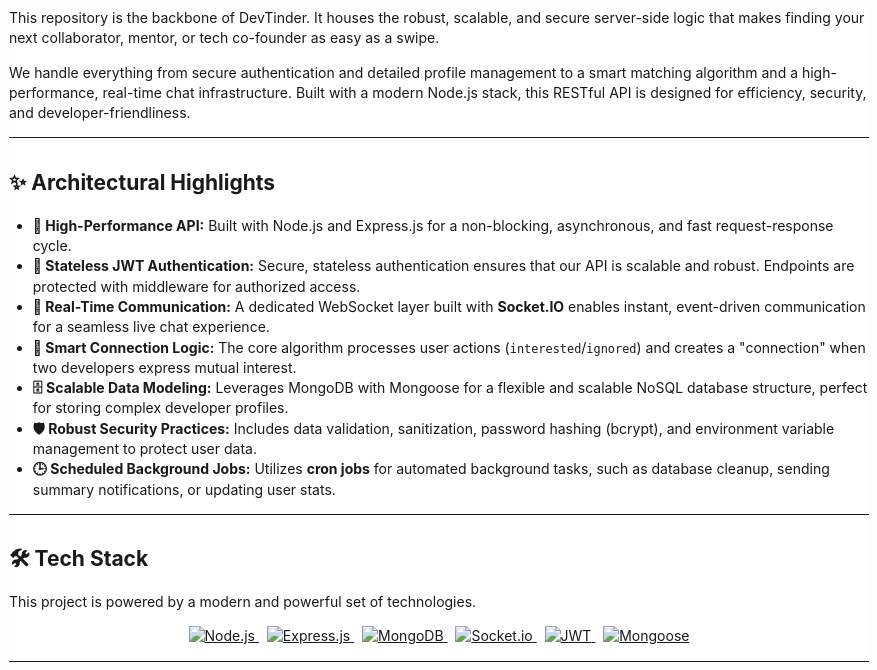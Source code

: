 This repository is the backbone of DevTinder. It houses the robust, scalable, and secure server-side logic that makes finding your next collaborator, mentor, or tech co-founder as easy as a swipe.

We handle everything from secure authentication and detailed profile management to a smart matching algorithm and a high-performance, real-time chat infrastructure. Built with a modern Node.js stack, this RESTful API is designed for efficiency, security, and developer-friendliness.

---

## ✨ Architectural Highlights

*   **🚀 High-Performance API:** Built with Node.js and Express.js for a non-blocking, asynchronous, and fast request-response cycle.
*   **🔐 Stateless JWT Authentication:** Secure, stateless authentication ensures that our API is scalable and robust. Endpoints are protected with middleware for authorized access.
*   **💬 Real-Time Communication:** A dedicated WebSocket layer built with **Socket.IO** enables instant, event-driven communication for a seamless live chat experience.
*   **🧠 Smart Connection Logic:** The core algorithm processes user actions (`interested`/`ignored`) and creates a "connection" when two developers express mutual interest.
*   **🗄️ Scalable Data Modeling:** Leverages MongoDB with Mongoose for a flexible and scalable NoSQL database structure, perfect for storing complex developer profiles.
*   **🛡️ Robust Security Practices:** Includes data validation, sanitization, password hashing (bcrypt), and environment variable management to protect user data.
*   **🕒 Scheduled Background Jobs:** Utilizes **cron jobs** for automated background tasks, such as database cleanup, sending summary notifications, or updating user stats.

---

## 🛠️ Tech Stack

This project is powered by a modern and powerful set of technologies.

<p align="center">
  <a href="https://nodejs.org/" target="_blank" rel="noreferrer">
    <img src="https://img.shields.io/badge/Node.js-339933?style=for-the-badge&logo=nodedotjs&logoColor=white" alt="Node.js">
  </a>
  &nbsp;
  <a href="https://expressjs.com/" target="_blank" rel="noreferrer">
    <img src="https://img.shields.io/badge/Express.js-000000?style=for-the-badge&logo=express&logoColor=white" alt="Express.js">
  </a>
  &nbsp;
  <a href="https://www.mongodb.com/" target="_blank" rel="noreferrer">
    <img src="https://img.shields.io/badge/MongoDB-47A248?style=for-the-badge&logo=mongodb&logoColor=white" alt="MongoDB">
  </a>
  &nbsp;
    <a href="https://socket.io/" target="_blank" rel="noreferrer">
    <img src="https://img.shields.io/badge/Socket.io-010101?style=for-the-badge&logo=socketdotio&logoColor=white" alt="Socket.io">
  </a>
  &nbsp;
  <a href="https://jwt.io/" target="_blank" rel="noreferrer">
    <img src="https://img.shields.io/badge/JWT-000000?style=for-the-badge&logo=jsonwebtokens&logoColor=white" alt="JWT">
  </a>
  &nbsp;
  <a href="https://mongoosejs.com/" target="_blank" rel="noreferrer">
    <img src="https://img.shields.io/badge/Mongoose-880000?style=for-the-badge&logo=mongoose&logoColor=white" alt="Mongoose">
  </a>
</p>

---